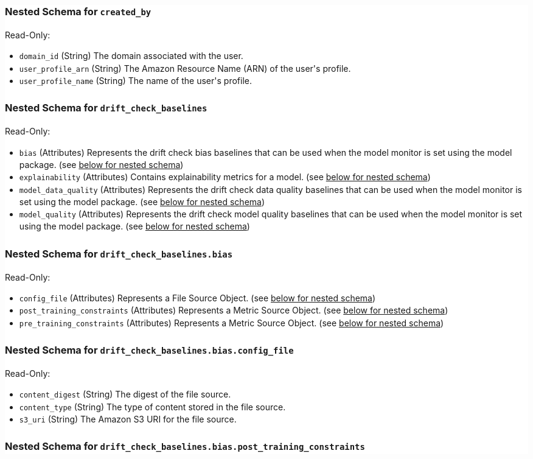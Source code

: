 


<a id="nestedatt--created_by"></a>
### Nested Schema for `created_by`

Read-Only:

- `domain_id` (String) The domain associated with the user.
- `user_profile_arn` (String) The Amazon Resource Name (ARN) of the user's profile.
- `user_profile_name` (String) The name of the user's profile.


<a id="nestedatt--drift_check_baselines"></a>
### Nested Schema for `drift_check_baselines`

Read-Only:

- `bias` (Attributes) Represents the drift check bias baselines that can be used when the model monitor is set using the model package. (see [below for nested schema](#nestedatt--drift_check_baselines--bias))
- `explainability` (Attributes) Contains explainability metrics for a model. (see [below for nested schema](#nestedatt--drift_check_baselines--explainability))
- `model_data_quality` (Attributes) Represents the drift check data quality baselines that can be used when the model monitor is set using the model package. (see [below for nested schema](#nestedatt--drift_check_baselines--model_data_quality))
- `model_quality` (Attributes) Represents the drift check model quality baselines that can be used when the model monitor is set using the model package. (see [below for nested schema](#nestedatt--drift_check_baselines--model_quality))

<a id="nestedatt--drift_check_baselines--bias"></a>
### Nested Schema for `drift_check_baselines.bias`

Read-Only:

- `config_file` (Attributes) Represents a File Source Object. (see [below for nested schema](#nestedatt--drift_check_baselines--bias--config_file))
- `post_training_constraints` (Attributes) Represents a Metric Source Object. (see [below for nested schema](#nestedatt--drift_check_baselines--bias--post_training_constraints))
- `pre_training_constraints` (Attributes) Represents a Metric Source Object. (see [below for nested schema](#nestedatt--drift_check_baselines--bias--pre_training_constraints))

<a id="nestedatt--drift_check_baselines--bias--config_file"></a>
### Nested Schema for `drift_check_baselines.bias.config_file`

Read-Only:

- `content_digest` (String) The digest of the file source.
- `content_type` (String) The type of content stored in the file source.
- `s3_uri` (String) The Amazon S3 URI for the file source.


<a id="nestedatt--drift_check_baselines--bias--post_training_constraints"></a>
### Nested Schema for `drift_check_baselines.bias.post_training_constraints`

